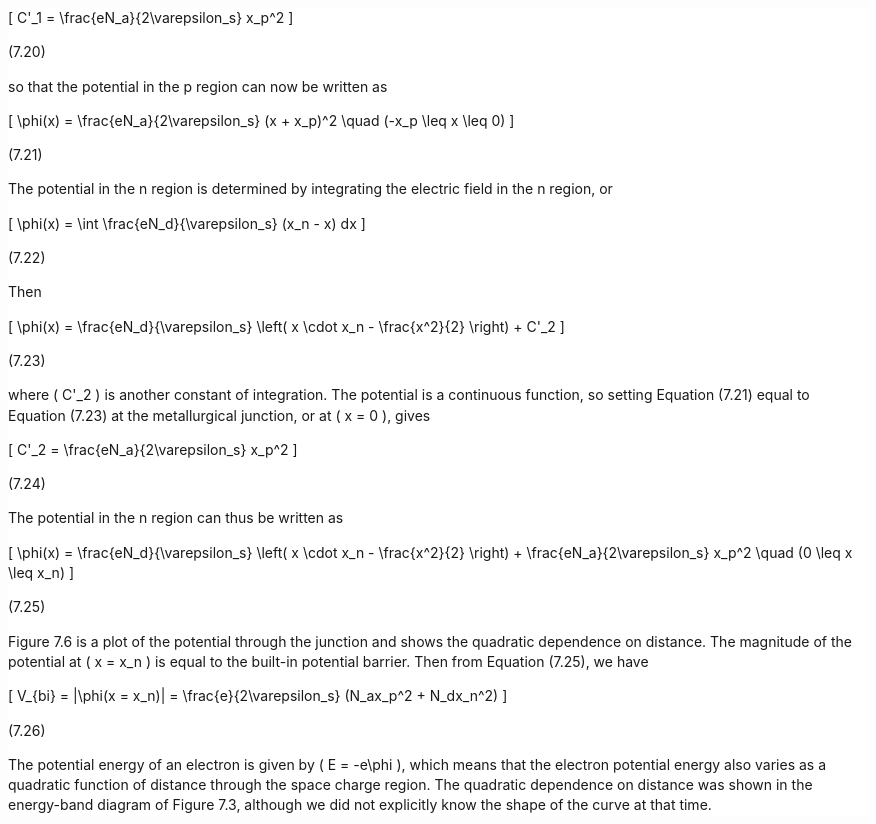 \[
C'_1 = \frac{eN_a}{2\varepsilon_s} x_p^2
\]

(7.20)

so that the potential in the p region can now be written as

\[
\phi(x) = \frac{eN_a}{2\varepsilon_s} (x + x_p)^2 \quad (-x_p \leq x \leq 0)
\]

(7.21)

The potential in the n region is determined by integrating the electric field in the n region, or

\[
\phi(x) = \int \frac{eN_d}{\varepsilon_s} (x_n - x) dx
\]

(7.22)

Then

\[
\phi(x) = \frac{eN_d}{\varepsilon_s} \left( x \cdot x_n - \frac{x^2}{2} \right) + C'_2
\]

(7.23)

where \( C'_2 \) is another constant of integration. The potential is a continuous function, so setting Equation (7.21) equal to Equation (7.23) at the metallurgical junction, or at \( x = 0 \), gives

\[
C'_2 = \frac{eN_a}{2\varepsilon_s} x_p^2
\]

(7.24)

The potential in the n region can thus be written as

\[
\phi(x) = \frac{eN_d}{\varepsilon_s} \left( x \cdot x_n - \frac{x^2}{2} \right) + \frac{eN_a}{2\varepsilon_s} x_p^2 \quad (0 \leq x \leq x_n)
\]

(7.25)

Figure 7.6 is a plot of the potential through the junction and shows the quadratic dependence on distance. The magnitude of the potential at \( x = x_n \) is equal to the built-in potential barrier. Then from Equation (7.25), we have

\[
V_{bi} = |\phi(x = x_n)| = \frac{e}{2\varepsilon_s} (N_ax_p^2 + N_dx_n^2)
\]

(7.26)

The potential energy of an electron is given by \( E = -e\phi \), which means that the electron potential energy also varies as a quadratic function of distance through the space charge region. The quadratic dependence on distance was shown in the energy-band diagram of Figure 7.3, although we did not explicitly know the shape of the curve at that time.
